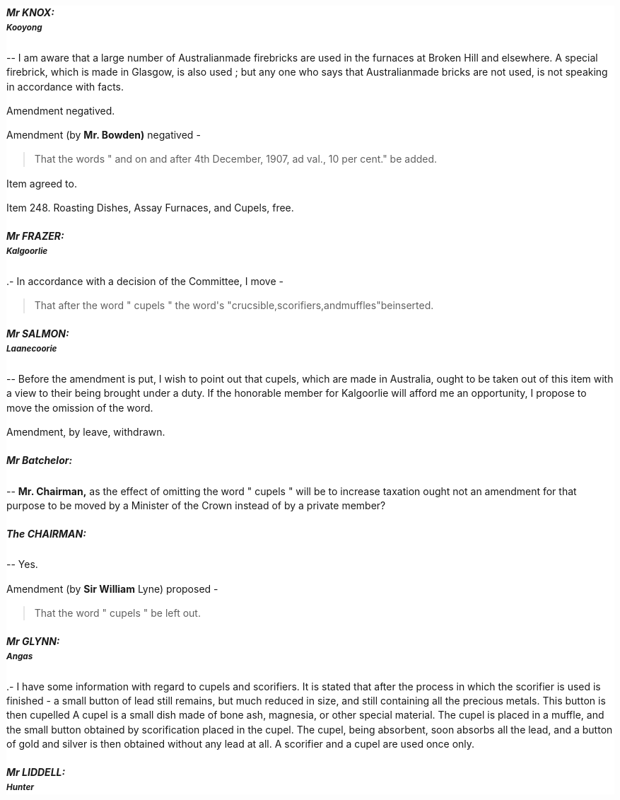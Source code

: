 ##### Mr KNOX:<br><small class="text-muted">Kooyong</small>

-- I am aware that a large number of Australianmade firebricks are used in the furnaces at Broken Hill and elsewhere. A special firebrick, which is made in Glasgow, is also used ; but any one who says that Australianmade bricks are not used, is not speaking in accordance with facts. 

Amendment negatived. 

Amendment (by  **Mr. Bowden)**  negatived - 

  >That the words " and on and after 4th December, 1907, ad val., 10 per cent." be added. 

Item agreed to. 

Item 248. Roasting Dishes, Assay Furnaces, and Cupels, free. 

##### Mr FRAZER:<br><small class="text-muted">Kalgoorlie</small>

.- In accordance with a decision of the Committee, I move - 

  >That after the word " cupels " the word's "crucsible,scorifiers,andmuffles"beinserted. 

##### Mr SALMON:<br><small class="text-muted">Laanecoorie</small>

-- Before the amendment is put, I wish to point out that cupels, which are made in Australia, ought to be taken out of this item with a view to their being brought under a duty. If the honorable member for Kalgoorlie will afford me an opportunity, I propose to move the omission of the word. 

Amendment, by leave, withdrawn. 

##### Mr Batchelor:

--  **Mr. Chairman,**  as the effect of omitting the word " cupels " will be to increase taxation ought not an amendment for that purpose to be moved by a Minister of the Crown instead of by a private member? 

##### The CHAIRMAN:

-- Yes. 

Amendment (by  **Sir William**  Lyne) proposed - 

  >That the word " cupels " be left out. 

##### Mr GLYNN:<br><small class="text-muted">Angas</small>

.- I have some information with regard to cupels and scorifiers. It is stated that after the process in which the scorifier is used is finished -  a small button of lead still remains, but much reduced in size, and still containing all the precious metals. This button is then cupelled A cupel is a small dish made of bone ash, magnesia, or other special material. The cupel is placed in a muffle, and the small button obtained by scorification placed in the cupel. The cupel, being absorbent, soon absorbs all the lead, and a button of gold and silver is then obtained without any lead at all. A scorifier and a cupel are used once only. 

##### Mr LIDDELL:<br><small class="text-muted">Hunter</small>
